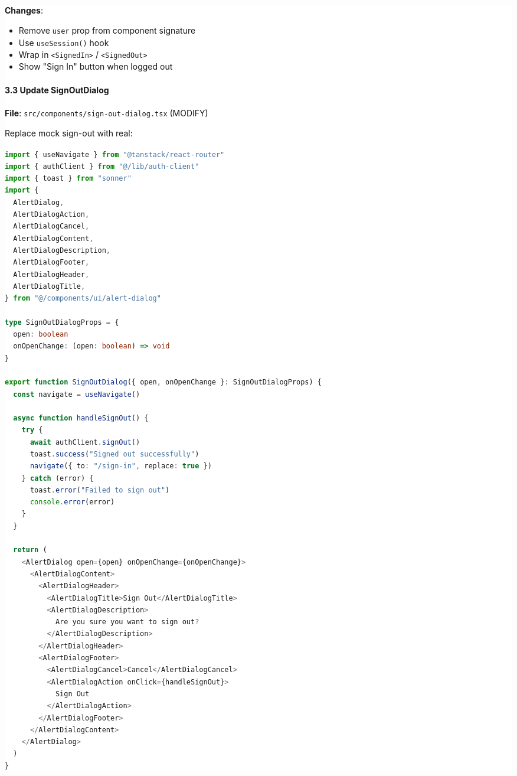 **Changes**:
- Remove `user` prop from component signature
- Use `useSession()` hook
- Wrap in `<SignedIn>` / `<SignedOut>`
- Show "Sign In" button when logged out

#### 3.3 Update SignOutDialog
**File**: `src/components/sign-out-dialog.tsx` (MODIFY)

Replace mock sign-out with real:

```typescript
import { useNavigate } from "@tanstack/react-router"
import { authClient } from "@/lib/auth-client"
import { toast } from "sonner"
import {
  AlertDialog,
  AlertDialogAction,
  AlertDialogCancel,
  AlertDialogContent,
  AlertDialogDescription,
  AlertDialogFooter,
  AlertDialogHeader,
  AlertDialogTitle,
} from "@/components/ui/alert-dialog"

type SignOutDialogProps = {
  open: boolean
  onOpenChange: (open: boolean) => void
}

export function SignOutDialog({ open, onOpenChange }: SignOutDialogProps) {
  const navigate = useNavigate()

  async function handleSignOut() {
    try {
      await authClient.signOut()
      toast.success("Signed out successfully")
      navigate({ to: "/sign-in", replace: true })
    } catch (error) {
      toast.error("Failed to sign out")
      console.error(error)
    }
  }

  return (
    <AlertDialog open={open} onOpenChange={onOpenChange}>
      <AlertDialogContent>
        <AlertDialogHeader>
          <AlertDialogTitle>Sign Out</AlertDialogTitle>
          <AlertDialogDescription>
            Are you sure you want to sign out?
          </AlertDialogDescription>
        </AlertDialogHeader>
        <AlertDialogFooter>
          <AlertDialogCancel>Cancel</AlertDialogCancel>
          <AlertDialogAction onClick={handleSignOut}>
            Sign Out
          </AlertDialogAction>
        </AlertDialogFooter>
      </AlertDialogContent>
    </AlertDialog>
  )
}
```
